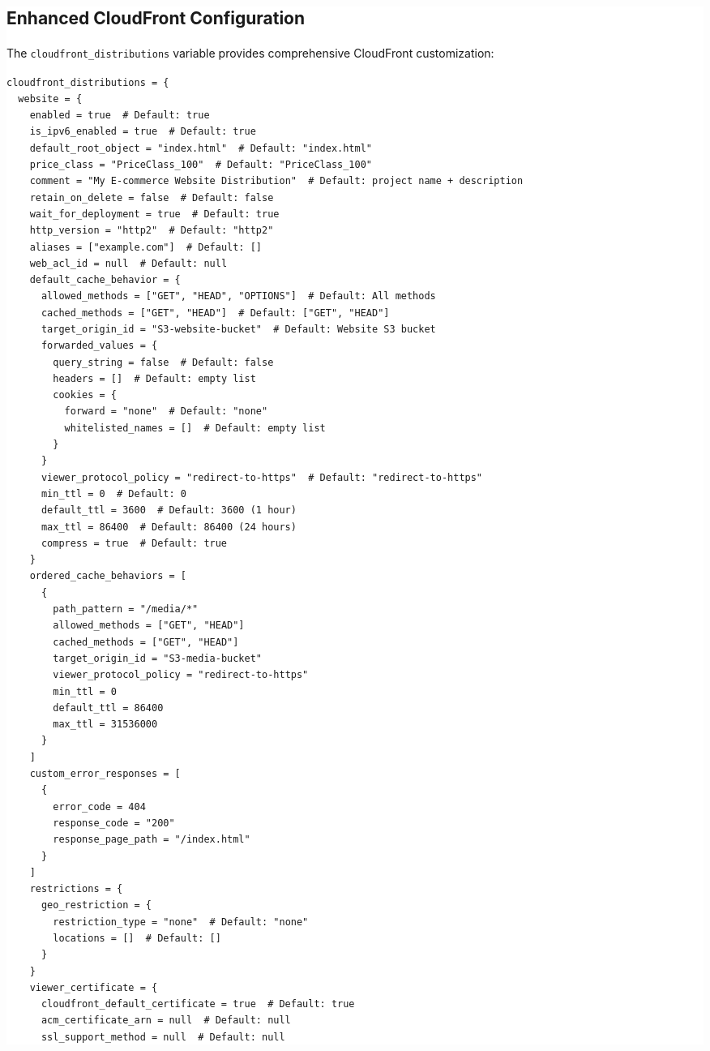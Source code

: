 ## Enhanced CloudFront Configuration

The `cloudfront_distributions` variable provides comprehensive CloudFront customization:

```hcl
cloudfront_distributions = {
  website = {
    enabled = true  # Default: true
    is_ipv6_enabled = true  # Default: true
    default_root_object = "index.html"  # Default: "index.html"
    price_class = "PriceClass_100"  # Default: "PriceClass_100"
    comment = "My E-commerce Website Distribution"  # Default: project name + description
    retain_on_delete = false  # Default: false
    wait_for_deployment = true  # Default: true
    http_version = "http2"  # Default: "http2"
    aliases = ["example.com"]  # Default: []
    web_acl_id = null  # Default: null
    default_cache_behavior = {
      allowed_methods = ["GET", "HEAD", "OPTIONS"]  # Default: All methods
      cached_methods = ["GET", "HEAD"]  # Default: ["GET", "HEAD"]
      target_origin_id = "S3-website-bucket"  # Default: Website S3 bucket
      forwarded_values = {
        query_string = false  # Default: false
        headers = []  # Default: empty list
        cookies = {
          forward = "none"  # Default: "none"
          whitelisted_names = []  # Default: empty list
        }
      }
      viewer_protocol_policy = "redirect-to-https"  # Default: "redirect-to-https"
      min_ttl = 0  # Default: 0
      default_ttl = 3600  # Default: 3600 (1 hour)
      max_ttl = 86400  # Default: 86400 (24 hours)
      compress = true  # Default: true
    }
    ordered_cache_behaviors = [
      {
        path_pattern = "/media/*"
        allowed_methods = ["GET", "HEAD"]
        cached_methods = ["GET", "HEAD"]
        target_origin_id = "S3-media-bucket"
        viewer_protocol_policy = "redirect-to-https"
        min_ttl = 0
        default_ttl = 86400
        max_ttl = 31536000
      }
    ]
    custom_error_responses = [
      {
        error_code = 404
        response_code = "200"
        response_page_path = "/index.html"
      }
    ]
    restrictions = {
      geo_restriction = {
        restriction_type = "none"  # Default: "none"
        locations = []  # Default: []
      }
    }
    viewer_certificate = {
      cloudfront_default_certificate = true  # Default: true
      acm_certificate_arn = null  # Default: null
      ssl_support_method = null  # Default: null
```